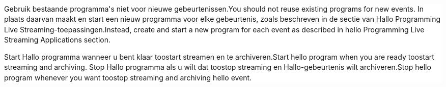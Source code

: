 <span data-ttu-id="2334d-474">Gebruik bestaande programma's niet voor nieuwe gebeurtenissen.</span><span class="sxs-lookup"><span data-stu-id="2334d-474">You should not reuse existing programs for new events.</span></span> <span data-ttu-id="2334d-475">In plaats daarvan maakt en start een nieuw programma voor elke gebeurtenis, zoals beschreven in de sectie van Hallo Programming Live Streaming-toepassingen.</span><span class="sxs-lookup"><span data-stu-id="2334d-475">Instead, create and start a new program for each event as described in hello Programming Live Streaming Applications section.</span></span>

<span data-ttu-id="2334d-476">Start Hallo programma wanneer u bent klaar toostart streamen en te archiveren.</span><span class="sxs-lookup"><span data-stu-id="2334d-476">Start hello program when you are ready toostart streaming and archiving.</span></span> <span data-ttu-id="2334d-477">Stop Hallo programma als u wilt dat toostop streaming en Hallo-gebeurtenis wilt archiveren.</span><span class="sxs-lookup"><span data-stu-id="2334d-477">Stop hello program whenever you want toostop streaming and archiving hello event.</span></span> 

